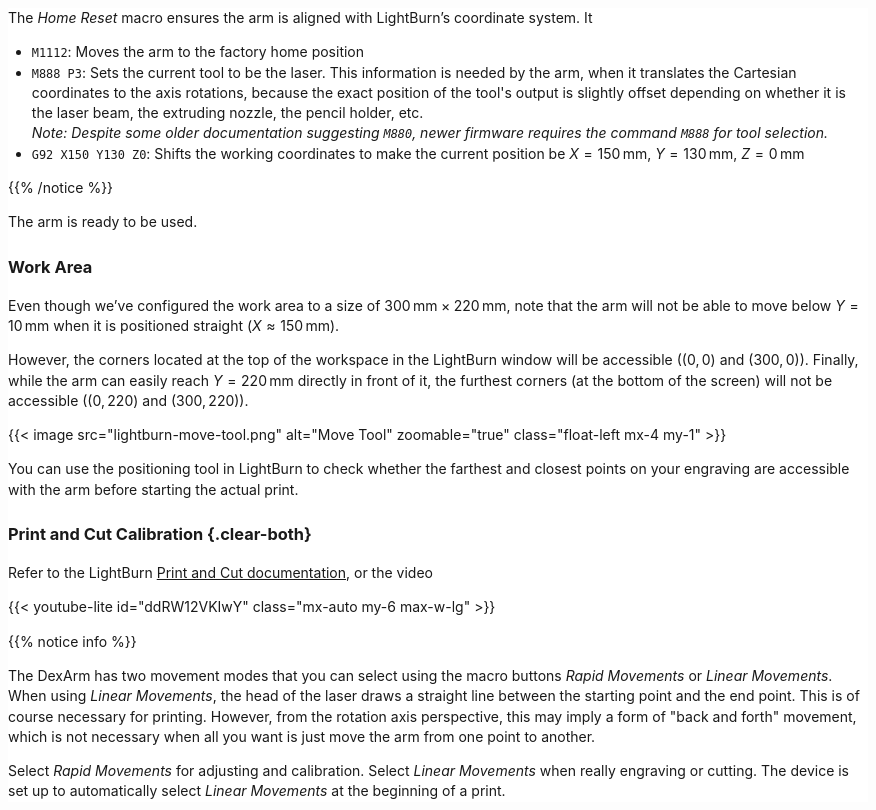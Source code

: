 The _Home Reset_ macro ensures the arm is aligned with LightBurn’s coordinate
system. It

- `M1112`: Moves the arm to the factory home position
- `M888 P3`: Sets the current tool to be the laser. This information is needed
  by the arm, when it translates the Cartesian coordinates to the axis
  rotations, because the exact position of the tool's output is slightly offset
  depending on whether it is the laser beam, the extruding nozzle, the pencil
  holder, etc.  
  _Note: Despite some older documentation suggesting `M880`, newer firmware
  requires the command `M888` for tool selection._
- `G92 X150 Y130 Z0`: Shifts the working coordinates to make the current
  position be $X = 150\,\text{mm}$, $Y = 130\,\text{mm}$, $Z = 0\,\text{mm}$

{{% /notice %}}

The arm is ready to be used.

### Work Area

Even though we’ve configured the work area to a size of
$300\,\text{mm} \times 220\,\text{mm}$, note that the arm will not be able to
move below $Y = 10\,\text{mm}$ when it is positioned straight
($X \approx 150\,\text{mm}$).

However, the corners located at the top of the workspace in the LightBurn window
will be accessible ($(0, 0)$ and $(300, 0)$). Finally, while the arm can easily
reach $Y = 220\,\text{mm}$ directly in front of it, the furthest corners (at the
bottom of the screen) will not be accessible ($(0, 220)$ and $(300, 220)$).

{{< image src="lightburn-move-tool.png" alt="Move Tool" zoomable="true" class="float-left mx-4 my-1" >}}

You can use the positioning tool in LightBurn to check whether the farthest and
closest points on your engraving are accessible with the arm before starting the
actual print.

### Print and Cut Calibration {.clear-both}

Refer to the LightBurn [Print and Cut documentation][printncut], or the video

{{< youtube-lite id="ddRW12VKIwY" class="mx-auto my-6 max-w-lg" >}}

{{% notice info %}}

The DexArm has two movement modes that you can select using the macro buttons
_Rapid Movements_ or _Linear Movements_. When using _Linear Movements_, the head
of the laser draws a straight line between the starting point and the end point.
This is of course necessary for printing. However, from the rotation axis
perspective, this may imply a form of "back and forth" movement, which is not
necessary when all you want is just move the arm from one point to another.

Select _Rapid Movements_ for adjusting and calibration. Select _Linear
Movements_ when really engraving or cutting. The device is set up to
automatically select _Linear Movements_ at the beginning of a print.


[dexarm]: https://rotrics.com/products/dexarm
[lightburn]: https://lightburnsoftware.com/
[marlin]: https://marlinfw.org/
[studio]: https://rotrics.com/pages/downloads
[wiki]: https://dexarm.fandom.com/wiki/Lightburn_Configuration
[printncut]: https://docs.lightburnsoftware.com/1.7/Reference/PrintAndCut/